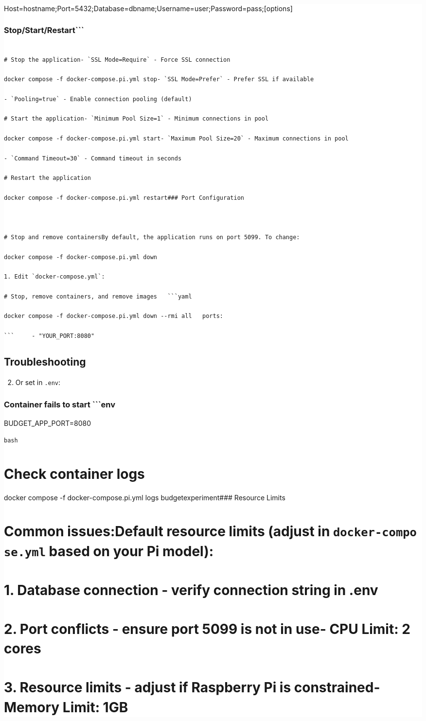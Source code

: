 ```bash
``````

Host=hostname;Port=5432;Database=dbname;Username=user;Password=pass;[options]

### Stop/Start/Restart```



```bashCommon options:

# Stop the application- `SSL Mode=Require` - Force SSL connection

docker compose -f docker-compose.pi.yml stop- `SSL Mode=Prefer` - Prefer SSL if available

- `Pooling=true` - Enable connection pooling (default)

# Start the application- `Minimum Pool Size=1` - Minimum connections in pool

docker compose -f docker-compose.pi.yml start- `Maximum Pool Size=20` - Maximum connections in pool

- `Command Timeout=30` - Command timeout in seconds

# Restart the application

docker compose -f docker-compose.pi.yml restart### Port Configuration



# Stop and remove containersBy default, the application runs on port 5099. To change:

docker compose -f docker-compose.pi.yml down

1. Edit `docker-compose.yml`:

# Stop, remove containers, and remove images   ```yaml

docker compose -f docker-compose.pi.yml down --rmi all   ports:

```     - "YOUR_PORT:8080"

   ```

## Troubleshooting

2. Or set in `.env`:

### Container fails to start   ```env

   BUDGET_APP_PORT=8080

```bash   ```

# Check container logs

docker compose -f docker-compose.pi.yml logs budgetexperiment### Resource Limits



# Common issues:Default resource limits (adjust in `docker-compose.yml` based on your Pi model):

# 1. Database connection - verify connection string in .env

# 2. Port conflicts - ensure port 5099 is not in use- **CPU Limit**: 2 cores

# 3. Resource limits - adjust if Raspberry Pi is constrained- **Memory Limit**: 1GB

```